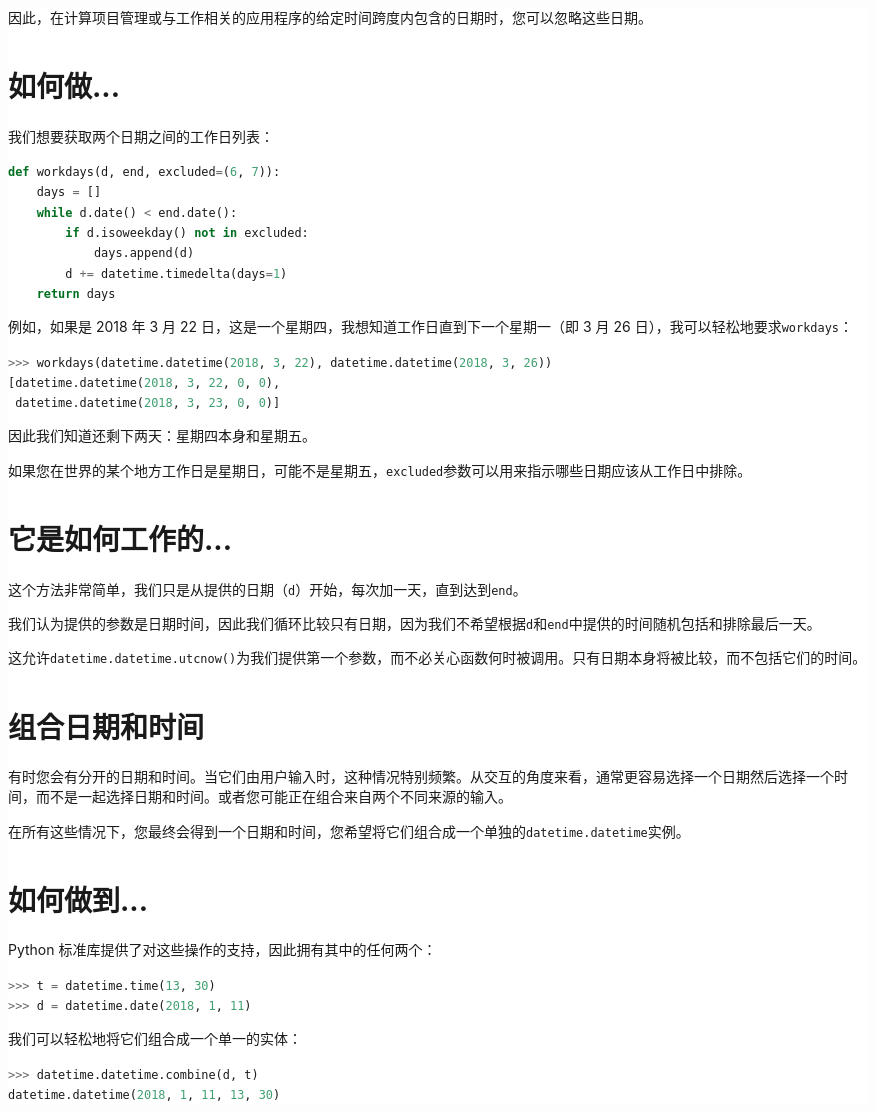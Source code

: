 因此，在计算项目管理或与工作相关的应用程序的给定时间跨度内包含的日期时，您可以忽略这些日期。

# 如何做...

我们想要获取两个日期之间的工作日列表：

```py
def workdays(d, end, excluded=(6, 7)):
    days = []
    while d.date() < end.date():
        if d.isoweekday() not in excluded:
            days.append(d)
        d += datetime.timedelta(days=1)
    return days
```

例如，如果是 2018 年 3 月 22 日，这是一个星期四，我想知道工作日直到下一个星期一（即 3 月 26 日），我可以轻松地要求`workdays`：

```py
>>> workdays(datetime.datetime(2018, 3, 22), datetime.datetime(2018, 3, 26))
[datetime.datetime(2018, 3, 22, 0, 0), 
 datetime.datetime(2018, 3, 23, 0, 0)]
```

因此我们知道还剩下两天：星期四本身和星期五。

如果您在世界的某个地方工作日是星期日，可能不是星期五，`excluded`参数可以用来指示哪些日期应该从工作日中排除。

# 它是如何工作的...

这个方法非常简单，我们只是从提供的日期（`d`）开始，每次加一天，直到达到`end`。

我们认为提供的参数是日期时间，因此我们循环比较只有日期，因为我们不希望根据`d`和`end`中提供的时间随机包括和排除最后一天。

这允许`datetime.datetime.utcnow()`为我们提供第一个参数，而不必关心函数何时被调用。只有日期本身将被比较，而不包括它们的时间。

# 组合日期和时间

有时您会有分开的日期和时间。当它们由用户输入时，这种情况特别频繁。从交互的角度来看，通常更容易选择一个日期然后选择一个时间，而不是一起选择日期和时间。或者您可能正在组合来自两个不同来源的输入。

在所有这些情况下，您最终会得到一个日期和时间，您希望将它们组合成一个单独的`datetime.datetime`实例。

# 如何做到...

Python 标准库提供了对这些操作的支持，因此拥有其中的任何两个：

```py
>>> t = datetime.time(13, 30)
>>> d = datetime.date(2018, 1, 11)
```

我们可以轻松地将它们组合成一个单一的实体：

```py
>>> datetime.datetime.combine(d, t)
datetime.datetime(2018, 1, 11, 13, 30)
```
